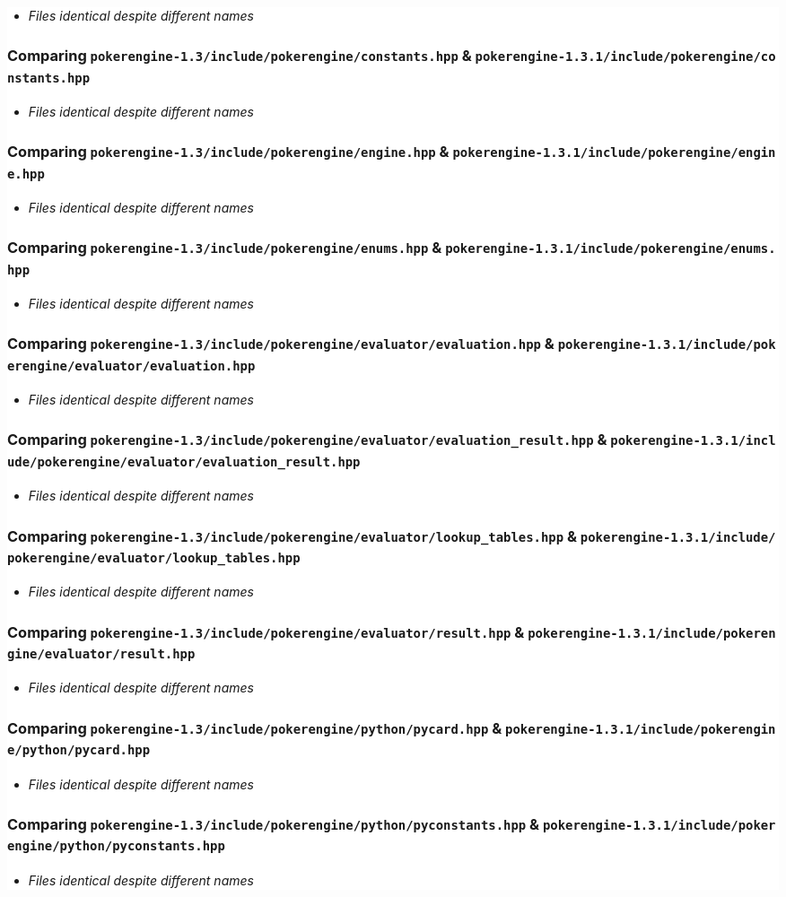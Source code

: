  * *Files identical despite different names*

### Comparing `pokerengine-1.3/include/pokerengine/constants.hpp` & `pokerengine-1.3.1/include/pokerengine/constants.hpp`

 * *Files identical despite different names*

### Comparing `pokerengine-1.3/include/pokerengine/engine.hpp` & `pokerengine-1.3.1/include/pokerengine/engine.hpp`

 * *Files identical despite different names*

### Comparing `pokerengine-1.3/include/pokerengine/enums.hpp` & `pokerengine-1.3.1/include/pokerengine/enums.hpp`

 * *Files identical despite different names*

### Comparing `pokerengine-1.3/include/pokerengine/evaluator/evaluation.hpp` & `pokerengine-1.3.1/include/pokerengine/evaluator/evaluation.hpp`

 * *Files identical despite different names*

### Comparing `pokerengine-1.3/include/pokerengine/evaluator/evaluation_result.hpp` & `pokerengine-1.3.1/include/pokerengine/evaluator/evaluation_result.hpp`

 * *Files identical despite different names*

### Comparing `pokerengine-1.3/include/pokerengine/evaluator/lookup_tables.hpp` & `pokerengine-1.3.1/include/pokerengine/evaluator/lookup_tables.hpp`

 * *Files identical despite different names*

### Comparing `pokerengine-1.3/include/pokerengine/evaluator/result.hpp` & `pokerengine-1.3.1/include/pokerengine/evaluator/result.hpp`

 * *Files identical despite different names*

### Comparing `pokerengine-1.3/include/pokerengine/python/pycard.hpp` & `pokerengine-1.3.1/include/pokerengine/python/pycard.hpp`

 * *Files identical despite different names*

### Comparing `pokerengine-1.3/include/pokerengine/python/pyconstants.hpp` & `pokerengine-1.3.1/include/pokerengine/python/pyconstants.hpp`

 * *Files identical despite different names*
